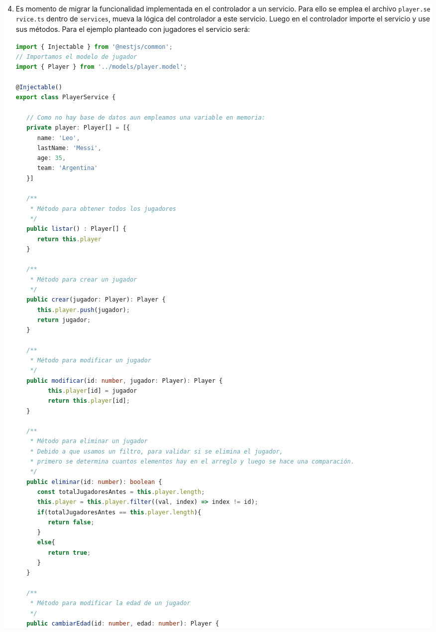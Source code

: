 4. Es momento de migrar la funcionalidad implementada en el controlador a un servicio. Para ello se emplea el archivo `player.service.ts` dentro de `services`, mueva la lógica del controlador a este servicio. Luego en el controlador importe el servicio y use sus métodos. Para el ejemplo planteado con jugadores el servicio será:

   ```typescript
   import { Injectable } from '@nestjs/common';
   // Importamos el modelo de jugador
   import { Player } from '../models/player.model';

   @Injectable()
   export class PlayerService {

      // Como no hay base de datos aun empleamos una variable en memoria:
      private player: Player[] = [{
         name: 'Leo',
         lastName: 'Messi',
         age: 35,
         team: 'Argentina'
      }]

      /**
       * Método para obtener todos los jugadores
       */
      public listar() : Player[] {
         return this.player
      }

      /**
       * Método para crear un jugador
       */
      public crear(jugador: Player): Player {
         this.player.push(jugador);
         return jugador;
      }

      /**
       * Método para modificar un jugador
       */
      public modificar(id: number, jugador: Player): Player {
            this.player[id] = jugador
            return this.player[id];
      }

      /**
       * Método para eliminar un jugador
       * Debido a que usamos un filtro, para validar si se elimina el jugador, 
       * primero se determina cuantos elementos hay en el arreglo y luego se hace una comparación.
       */
      public eliminar(id: number): boolean {
         const totalJugadoresAntes = this.player.length;
         this.player = this.player.filter((val, index) => index != id);
         if(totalJugadoresAntes == this.player.length){
            return false;
         }
         else{
            return true;
         }
      }

      /**
       * Método para modificar la edad de un jugador
       */
      public cambiarEdad(id: number, edad: number): Player {
   ```
